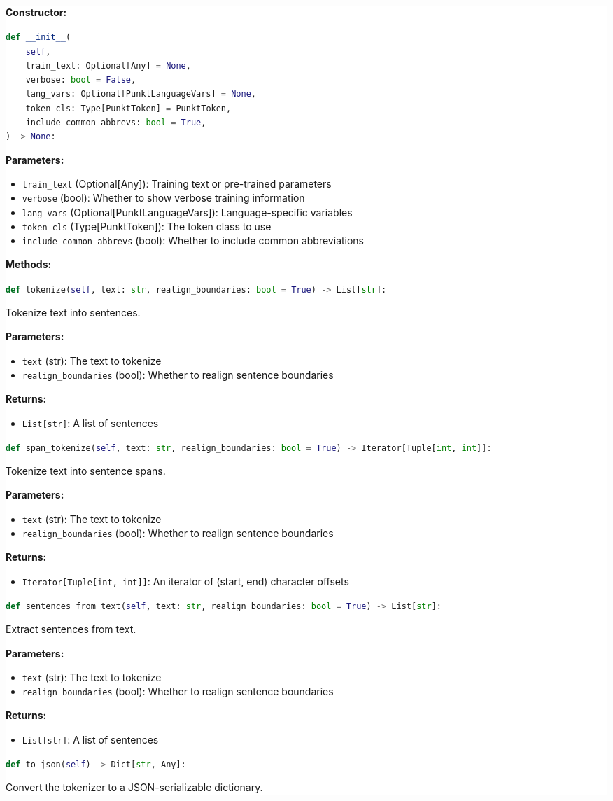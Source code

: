**Constructor:**
```python
def __init__(
    self,
    train_text: Optional[Any] = None,
    verbose: bool = False,
    lang_vars: Optional[PunktLanguageVars] = None,
    token_cls: Type[PunktToken] = PunktToken,
    include_common_abbrevs: bool = True,
) -> None:
```

**Parameters:**
- `train_text` (Optional[Any]): Training text or pre-trained parameters
- `verbose` (bool): Whether to show verbose training information
- `lang_vars` (Optional[PunktLanguageVars]): Language-specific variables
- `token_cls` (Type[PunktToken]): The token class to use
- `include_common_abbrevs` (bool): Whether to include common abbreviations

**Methods:**

```python
def tokenize(self, text: str, realign_boundaries: bool = True) -> List[str]:
```
Tokenize text into sentences.

**Parameters:**
- `text` (str): The text to tokenize
- `realign_boundaries` (bool): Whether to realign sentence boundaries

**Returns:**
- `List[str]`: A list of sentences

```python
def span_tokenize(self, text: str, realign_boundaries: bool = True) -> Iterator[Tuple[int, int]]:
```
Tokenize text into sentence spans.

**Parameters:**
- `text` (str): The text to tokenize
- `realign_boundaries` (bool): Whether to realign sentence boundaries

**Returns:**
- `Iterator[Tuple[int, int]]`: An iterator of (start, end) character offsets

```python
def sentences_from_text(self, text: str, realign_boundaries: bool = True) -> List[str]:
```
Extract sentences from text.

**Parameters:**
- `text` (str): The text to tokenize
- `realign_boundaries` (bool): Whether to realign sentence boundaries

**Returns:**
- `List[str]`: A list of sentences

```python
def to_json(self) -> Dict[str, Any]:
```
Convert the tokenizer to a JSON-serializable dictionary.

